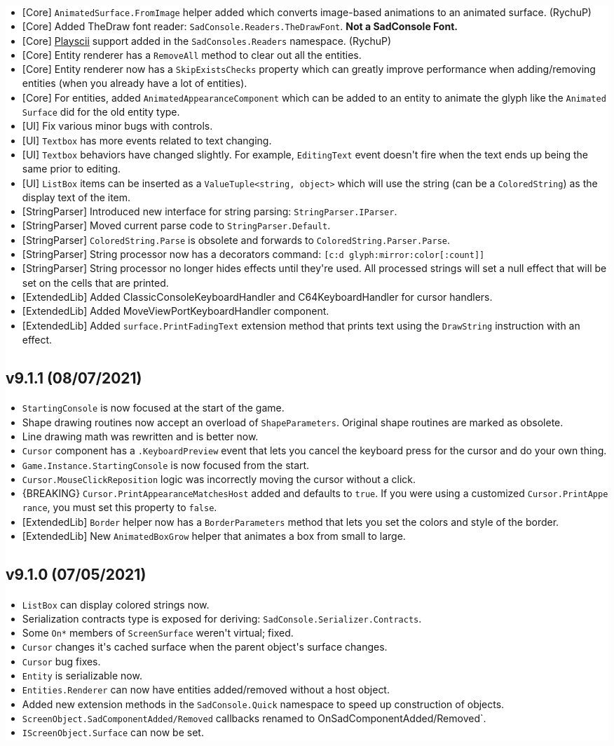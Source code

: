 - [Core] `AnimatedSurface.FromImage` helper added which converts image-based animations to an animated surface. (RychuP)
- [Core] Added TheDraw font reader: `SadConsole.Readers.TheDrawFont`. **Not a SadConsole Font.**
- [Core] [Playscii](http://vectorpoem.com/playscii/) support added in the `SadConsoles.Readers` namespace. (RychuP)
- [Core] Entity renderer has a `RemoveAll` method to clear out all the entities.
- [Core] Entity renderer now has a `SkipExistsChecks` property which can greatly improve performance when adding/removing entities (when you already have a lot of entities).
- [Core] For entities, added `AnimatedAppearanceComponent` which can be added to an entity to animate the glyph like the `AnimatedSurface` did for the old entity type.
- [UI] Fix various minor bugs with controls.
- [UI] `Textbox` has more events related to text changing.
- [UI] `Textbox` behaviors have changed slightly. For example, `EditingText` event doesn't fire when the text ends up being the same prior to editing.
- [UI] `ListBox` items can be inserted as a `ValueTuple<string, object>` which will use the string (can be a `ColoredString`) as the display text of the item.
- [StringParser] Introduced new interface for string parsing: `StringParser.IParser`.
- [StringParser] Moved current parse code to `StringParser.Default`.
- [StringParser] `ColoredString.Parse` is obsolete and forwards to `ColoredString.Parser.Parse`.
- [StringParser] String processor now has a decorators command: `[c:d glyph:mirror:color[:count]]`
- [StringParser] String processor no longer hides effects until they're used. All processed strings will set a null effect that will be set on the cells that are printed.
- [ExtendedLib] Added ClassicConsoleKeyboardHandler and C64KeyboardHandler for cursor handlers.
- [ExtendedLib] Added MoveViewPortKeyboardHandler component.
- [ExtendedLib] Added `surface.PrintFadingText` extension method that prints text using the `DrawString` instruction with an effect.

## v9.1.1 (08/07/2021)

- `StartingConsole` is now focused at the start of the game.
- Shape drawing routines now accept an overload of `ShapeParameters`. Original shape routines are marked as obsolete.
- Line drawing math was rewritten and is better now.
- `Cursor` component has a `.KeyboardPreview` event that lets you cancel the keyboard press for the cursor and do your own thing.
- `Game.Instance.StartingConsole` is now focused from the start.
- `Cursor.MouseClickReposition` logic was incorrectly moving the cursor without a click.
- {BREAKING} `Cursor.PrintAppearanceMatchesHost` added and defaults to `true`. If you were using a customized `Cursor.PrintApperance`, you must set this property to `false`.
- [ExtendedLib] `Border` helper now has a `BorderParameters` method that lets you set the colors and style of the border.
- [ExtendedLib] New `AnimatedBoxGrow` helper that animates a box from small to large.

## v9.1.0 (07/05/2021)

- `ListBox` can display colored strings now.
- Serialization contracts type is exposed for deriving: `SadConsole.Serializer.Contracts`.
- Some `On*` members of `ScreenSurface` weren't virtual; fixed.
- `Cursor` changes it's cached surface when the parent object's surface changes.
- `Cursor` bug fixes.
- `Entity` is serializable now.
- `Entities.Renderer` can now have entities added/removed without a host object.
- Added new extension methods in the `SadConsole.Quick` namespace to speed up construction of objects.
- `ScreenObject.SadComponentAdded/Removed` callbacks renamed to OnSadComponentAdded/Removed`.
- `IScreenObject.Surface` can now be set.
